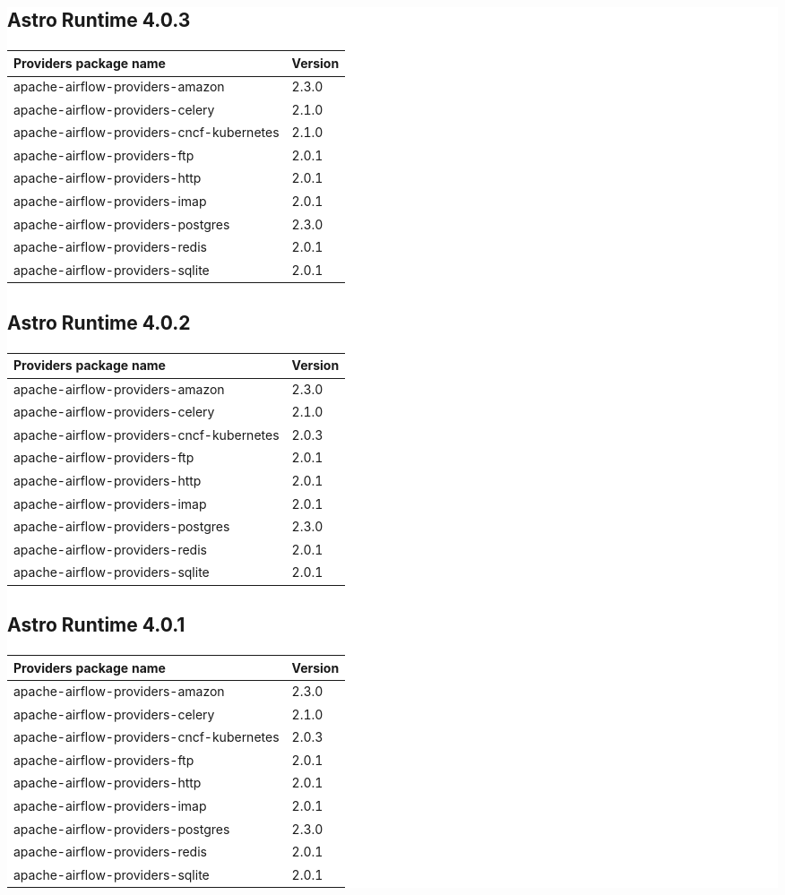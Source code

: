 
## Astro Runtime 4.0.3
| Providers package name                   | Version |
| :--------------------------------------- | :------ |
| apache-airflow-providers-amazon          | 2.3.0   |
| apache-airflow-providers-celery          | 2.1.0   |
| apache-airflow-providers-cncf-kubernetes | 2.1.0   |
| apache-airflow-providers-ftp             | 2.0.1   |
| apache-airflow-providers-http            | 2.0.1   |
| apache-airflow-providers-imap            | 2.0.1   |
| apache-airflow-providers-postgres        | 2.3.0   |
| apache-airflow-providers-redis           | 2.0.1   |
| apache-airflow-providers-sqlite          | 2.0.1   |


## Astro Runtime 4.0.2
| Providers package name                   | Version |
| :--------------------------------------- | :------ |
| apache-airflow-providers-amazon          | 2.3.0   |
| apache-airflow-providers-celery          | 2.1.0   |
| apache-airflow-providers-cncf-kubernetes | 2.0.3   |
| apache-airflow-providers-ftp             | 2.0.1   |
| apache-airflow-providers-http            | 2.0.1   |
| apache-airflow-providers-imap            | 2.0.1   |
| apache-airflow-providers-postgres        | 2.3.0   |
| apache-airflow-providers-redis           | 2.0.1   |
| apache-airflow-providers-sqlite          | 2.0.1   |


## Astro Runtime 4.0.1
| Providers package name                   | Version |
| :--------------------------------------- | :------ |
| apache-airflow-providers-amazon          | 2.3.0   |
| apache-airflow-providers-celery          | 2.1.0   |
| apache-airflow-providers-cncf-kubernetes | 2.0.3   |
| apache-airflow-providers-ftp             | 2.0.1   |
| apache-airflow-providers-http            | 2.0.1   |
| apache-airflow-providers-imap            | 2.0.1   |
| apache-airflow-providers-postgres        | 2.3.0   |
| apache-airflow-providers-redis           | 2.0.1   |
| apache-airflow-providers-sqlite          | 2.0.1   |
